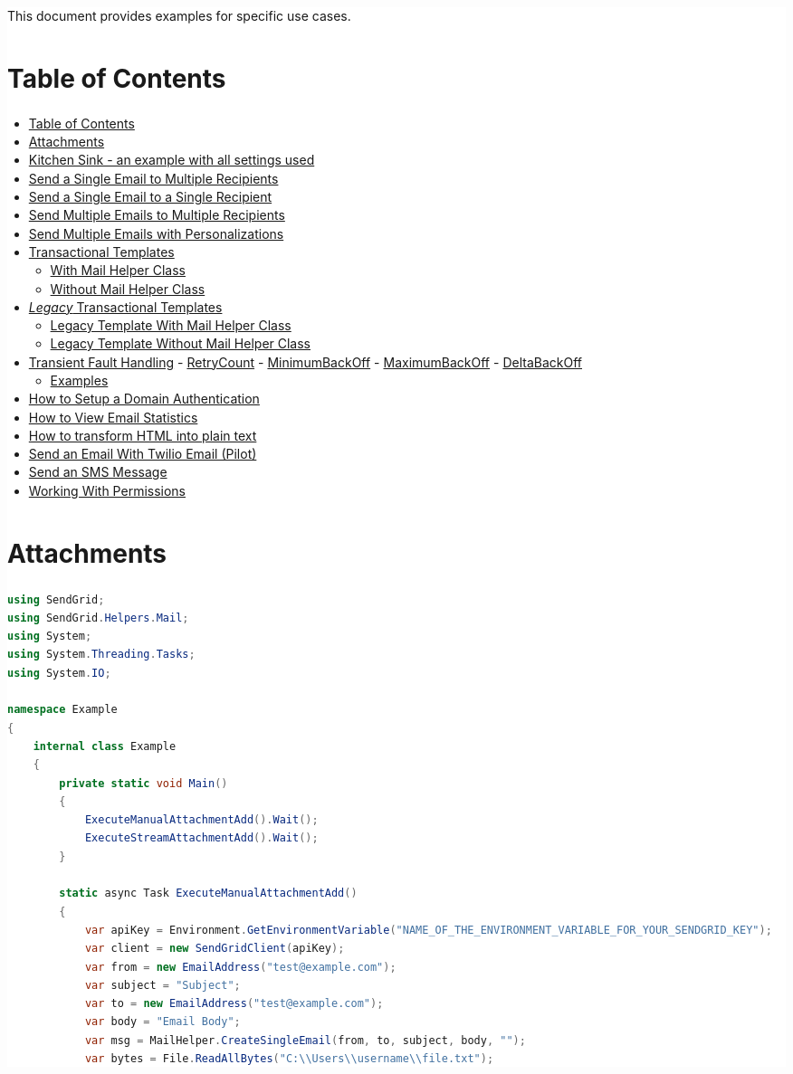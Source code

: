 This document provides examples for specific use cases.

# Table of Contents

- [Table of Contents](#table-of-contents)
- [Attachments](#attachments)
- [Kitchen Sink - an example with all settings used](#kitchen-sink---an-example-with-all-settings-used)
- [Send a Single Email to Multiple Recipients](#send-a-single-email-to-multiple-recipients)
- [Send a Single Email to a Single Recipient](#send-a-single-email-to-a-single-recipient)
- [Send Multiple Emails to Multiple Recipients](#send-multiple-emails-to-multiple-recipients)
- [Send Multiple Emails with Personalizations](#send-multiple-emails-with-personalizations)
- [Transactional Templates](#transactional-templates)
    - [With Mail Helper Class](#with-mail-helper-class)
    - [Without Mail Helper Class](#without-mail-helper-class)
- [_Legacy_ Transactional Templates](#legacy-transactional-templates)
    - [Legacy Template With Mail Helper Class](#legacy-template-with-mail-helper-class)
    - [Legacy Template Without Mail Helper Class](#legacy-template-without-mail-helper-class)
- [Transient Fault Handling](#transient-fault-handling)
        - [RetryCount](#retrycount)
        - [MinimumBackOff](#minimumbackoff)
        - [MaximumBackOff](#maximumbackoff)
        - [DeltaBackOff](#deltabackoff)
    - [Examples](#examples)
- [How to Setup a Domain Authentication](#how-to-setup-a-domain-authentication)
- [How to View Email Statistics](#how-to-view-email-statistics)
- [How to transform HTML into plain text](#how-to-transform-html-into-plain-text)
- [Send an Email With Twilio Email (Pilot)](#send-an-email-with-twilio-email-pilot)
- [Send an SMS Message](#send-an-sms-message)
- [Working With Permissions](#working-with-permissions)

<a name="attachments"></a>
# Attachments

```csharp
using SendGrid;
using SendGrid.Helpers.Mail;
using System;
using System.Threading.Tasks;
using System.IO;

namespace Example
{
    internal class Example
    {
        private static void Main()
        {
            ExecuteManualAttachmentAdd().Wait();
            ExecuteStreamAttachmentAdd().Wait();
        }

        static async Task ExecuteManualAttachmentAdd()
        {
            var apiKey = Environment.GetEnvironmentVariable("NAME_OF_THE_ENVIRONMENT_VARIABLE_FOR_YOUR_SENDGRID_KEY");
            var client = new SendGridClient(apiKey);
            var from = new EmailAddress("test@example.com");
            var subject = "Subject";
            var to = new EmailAddress("test@example.com");
            var body = "Email Body";
            var msg = MailHelper.CreateSingleEmail(from, to, subject, body, "");
            var bytes = File.ReadAllBytes("C:\\Users\\username\\file.txt");
```